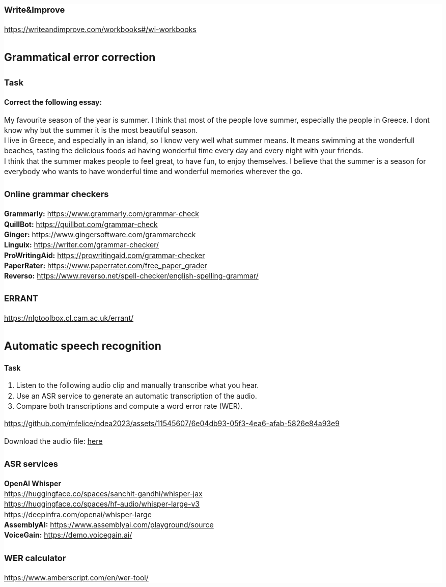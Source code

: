 ### Write&Improve
https://writeandimprove.com/workbooks#/wi-workbooks

## Grammatical error correction

### Task
**Correct the following essay:**

My favourite season of the year is summer. I think that most of the people love summer, especially the people in Greece. I dont know why but the summer it is the most beautiful season.  
I live in Greece, and especially in an island, so I know very well what summer means. It means swimming at the wonderfull beaches, tasting the delicious foods ad having wonderful time every day and every night with your friends.  
I think that the summer makes people to feel great, to have fun, to enjoy themselves. I believe that the summer is a season for everybody who wants to have wonderful time and wonderful memories wherever the go.  

### Online grammar checkers
**Grammarly:** https://www.grammarly.com/grammar-check  
**QuillBot:** https://quillbot.com/grammar-check  
**Ginger:** https://www.gingersoftware.com/grammarcheck  
**Linguix:** https://writer.com/grammar-checker/  
**ProWritingAid:** https://prowritingaid.com/grammar-checker  
**PaperRater:** https://www.paperrater.com/free_paper_grader  
**Reverso:** https://www.reverso.net/spell-checker/english-spelling-grammar/  


### ERRANT
https://nlptoolbox.cl.cam.ac.uk/errant/

## Automatic speech recognition
**Task**
1. Listen to the following audio clip and manually transcribe what you hear.
2. Use an ASR service to generate an automatic transcription of the audio.
3. Compare both transcriptions and compute a word error rate (WER).

https://github.com/mfelice/ndea2023/assets/11545607/6e04db93-05f3-4ea6-afab-5826e84a93e9

Download the audio file: [here](https://filebin.net/o7fq43zgxtufoonv/asr-audio-clip.mp3)

### ASR services
**OpenAI Whisper**   
https://huggingface.co/spaces/sanchit-gandhi/whisper-jax  
https://huggingface.co/spaces/hf-audio/whisper-large-v3  
https://deepinfra.com/openai/whisper-large  
**AssemblyAI:** https://www.assemblyai.com/playground/source  
**VoiceGain:** https://demo.voicegain.ai/  

### WER calculator
https://www.amberscript.com/en/wer-tool/
